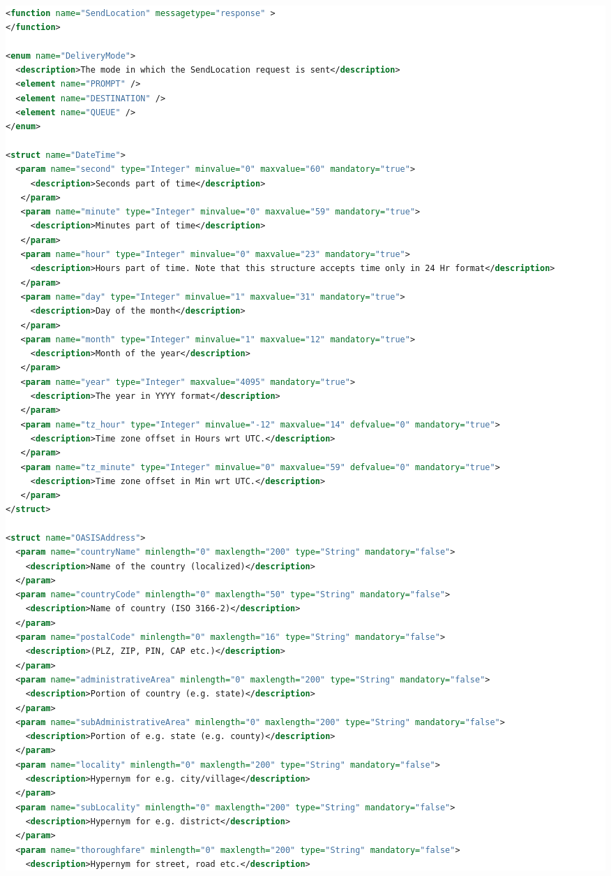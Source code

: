 ```xml
<function name="SendLocation" messagetype="response" >
</function>	

<enum name="DeliveryMode">
  <description>The mode in which the SendLocation request is sent</description>
  <element name="PROMPT" />
  <element name="DESTINATION" />
  <element name="QUEUE" />
</enum>

<struct name="DateTime">
  <param name="second" type="Integer" minvalue="0" maxvalue="60" mandatory="true">
     <description>Seconds part of time</description>
   </param>
   <param name="minute" type="Integer" minvalue="0" maxvalue="59" mandatory="true">
     <description>Minutes part of time</description>
   </param>
   <param name="hour" type="Integer" minvalue="0" maxvalue="23" mandatory="true">
     <description>Hours part of time. Note that this structure accepts time only in 24 Hr format</description>
   </param>
   <param name="day" type="Integer" minvalue="1" maxvalue="31" mandatory="true">
     <description>Day of the month</description>
   </param>
   <param name="month" type="Integer" minvalue="1" maxvalue="12" mandatory="true">
     <description>Month of the year</description>
   </param>
   <param name="year" type="Integer" maxvalue="4095" mandatory="true">
     <description>The year in YYYY format</description>
   </param>
   <param name="tz_hour" type="Integer" minvalue="-12" maxvalue="14" defvalue="0" mandatory="true">
     <description>Time zone offset in Hours wrt UTC.</description>
   </param>
   <param name="tz_minute" type="Integer" minvalue="0" maxvalue="59" defvalue="0" mandatory="true">
     <description>Time zone offset in Min wrt UTC.</description>
   </param>
</struct>

<struct name="OASISAddress">
  <param name="countryName" minlength="0" maxlength="200" type="String" mandatory="false">
    <description>Name of the country (localized)</description>
  </param>
  <param name="countryCode" minlength="0" maxlength="50" type="String" mandatory="false">
    <description>Name of country (ISO 3166-2)</description>
  </param>
  <param name="postalCode" minlength="0" maxlength="16" type="String" mandatory="false">
    <description>(PLZ, ZIP, PIN, CAP etc.)</description>
  </param>
  <param name="administrativeArea" minlength="0" maxlength="200" type="String" mandatory="false">
    <description>Portion of country (e.g. state)</description>
  </param>
  <param name="subAdministrativeArea" minlength="0" maxlength="200" type="String" mandatory="false">
    <description>Portion of e.g. state (e.g. county)</description>
  </param>
  <param name="locality" minlength="0" maxlength="200" type="String" mandatory="false">
    <description>Hypernym for e.g. city/village</description>
  </param>
  <param name="subLocality" minlength="0" maxlength="200" type="String" mandatory="false">
    <description>Hypernym for e.g. district</description>
  </param>
  <param name="thoroughfare" minlength="0" maxlength="200" type="String" mandatory="false">
    <description>Hypernym for street, road etc.</description>
```